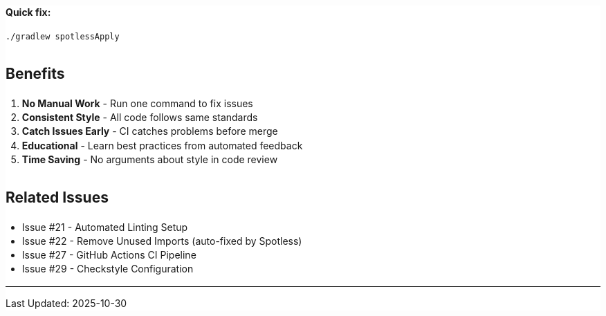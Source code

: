 **Quick fix:**

```bash
./gradlew spotlessApply
```

## Benefits

1. **No Manual Work** - Run one command to fix issues
2. **Consistent Style** - All code follows same standards
3. **Catch Issues Early** - CI catches problems before merge
4. **Educational** - Learn best practices from automated feedback
5. **Time Saving** - No arguments about style in code review

## Related Issues

- Issue #21 - Automated Linting Setup
- Issue #22 - Remove Unused Imports (auto-fixed by Spotless)
- Issue #27 - GitHub Actions CI Pipeline
- Issue #29 - Checkstyle Configuration

---

Last Updated: 2025-10-30
